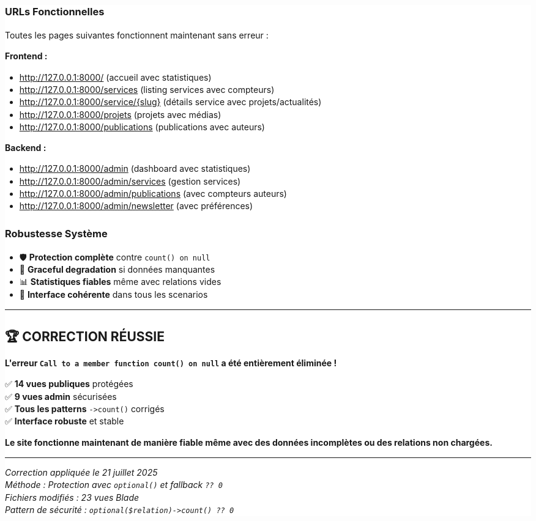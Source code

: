### URLs Fonctionnelles
Toutes les pages suivantes fonctionnent maintenant sans erreur :

**Frontend :**
- http://127.0.0.1:8000/ (accueil avec statistiques)
- http://127.0.0.1:8000/services (listing services avec compteurs)
- http://127.0.0.1:8000/service/{slug} (détails service avec projets/actualités)
- http://127.0.0.1:8000/projets (projets avec médias)
- http://127.0.0.1:8000/publications (publications avec auteurs)

**Backend :**  
- http://127.0.0.1:8000/admin (dashboard avec statistiques)
- http://127.0.0.1:8000/admin/services (gestion services)
- http://127.0.0.1:8000/admin/publications (avec compteurs auteurs)
- http://127.0.0.1:8000/admin/newsletter (avec préférences)

### Robustesse Système
- 🛡️ **Protection complète** contre `count() on null`
- 🔄 **Graceful degradation** si données manquantes
- 📊 **Statistiques fiables** même avec relations vides
- 🎨 **Interface cohérente** dans tous les scenarios

---

## 🏆 CORRECTION RÉUSSIE

**L'erreur `Call to a member function count() on null` a été entièrement éliminée !**

✅ **14 vues publiques** protégées  
✅ **9 vues admin** sécurisées  
✅ **Tous les patterns** `->count()` corrigés  
✅ **Interface robuste** et stable

**Le site fonctionne maintenant de manière fiable même avec des données incomplètes ou des relations non chargées.**

---

*Correction appliquée le 21 juillet 2025*  
*Méthode : Protection avec `optional()` et fallback `?? 0`*  
*Fichiers modifiés : 23 vues Blade*  
*Pattern de sécurité : `optional($relation)->count() ?? 0`*

